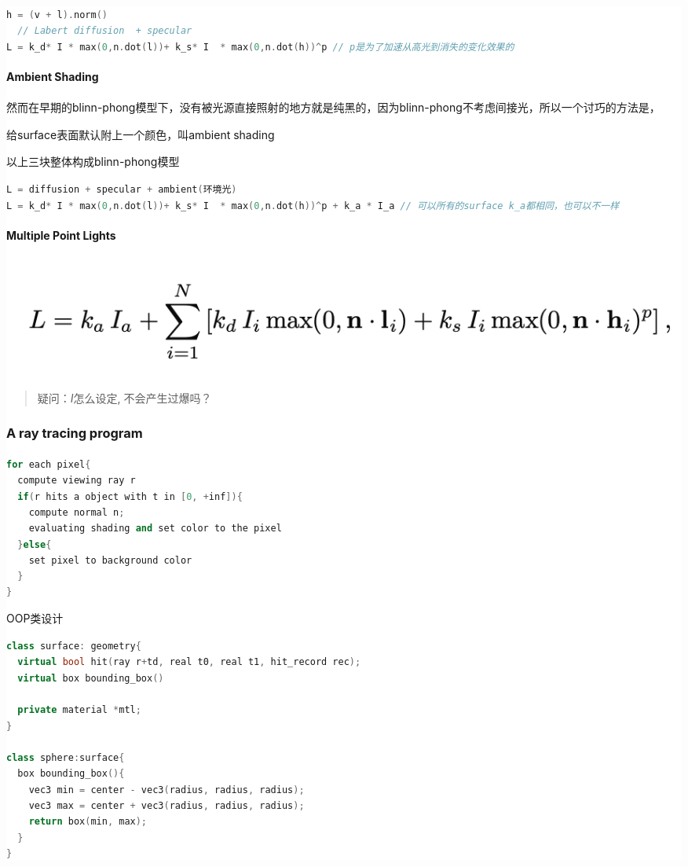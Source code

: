 ```cpp
h = (v + l).norm()
  // Labert diffusion  + specular
L = k_d* I * max(0,n.dot(l))+ k_s* I  * max(0,n.dot(h))^p // p是为了加速从高光到消失的变化效果的
```

#### Ambient Shading

然而在早期的blinn-phong模型下，没有被光源直接照射的地方就是纯黑的，因为blinn-phong不考虑间接光，所以一个讨巧的方法是，

给surface表面默认附上一个颜色，叫ambient shading

以上三块整体构成blinn-phong模型

```cpp
L = diffusion + specular + ambient(环境光)
L = k_d* I * max(0,n.dot(l))+ k_s* I  * max(0,n.dot(h))^p + k_a * I_a // 可以所有的surface k_a都相同，也可以不一样
```



#### Multiple Point Lights

![image-20230223013800906](assets/image-20230223013800906.png)

> 疑问：$I$怎么设定, 不会产生过爆吗？



### A ray tracing program

```cpp
for each pixel{
  compute viewing ray r
  if(r hits a object with t in [0, +inf]){
    compute normal n;
    evaluating shading and set color to the pixel
  }else{
    set pixel to background color
  }
}
```

OOP类设计

```cpp
class surface: geometry{
  virtual bool hit(ray r+td, real t0, real t1, hit_record rec);
  virtual box bounding_box()
    
  private material *mtl;
}

class sphere:surface{
  box bounding_box(){
    vec3 min = center - vec3(radius, radius, radius);
    vec3 max = center + vec3(radius, radius, radius);
    return box(min, max);
  }
}
```
